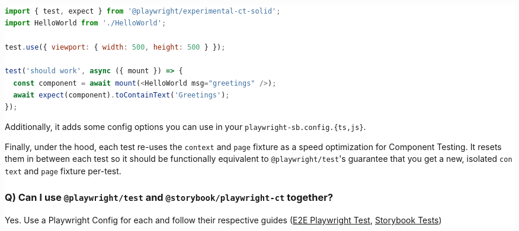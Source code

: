 </TabItem>

<TabItem value="solid">

```js
import { test, expect } from '@playwright/experimental-ct-solid';
import HelloWorld from './HelloWorld';

test.use({ viewport: { width: 500, height: 500 } });

test('should work', async ({ mount }) => {
  const component = await mount(<HelloWorld msg="greetings" />);
  await expect(component).toContainText('Greetings');
});
```

</TabItem>

</Tabs>

Additionally, it adds some config options you can use in your `playwright-sb.config.{ts,js}`.

Finally, under the hood, each test re-uses the `context` and `page` fixture as a speed optimization for Component Testing.
It resets them in between each test so it should be functionally equivalent to `@playwright/test`'s guarantee that you get a new, isolated `context` and `page` fixture per-test.

### Q) Can I use `@playwright/test` and `@storybook/playwright-ct` together?

Yes. Use a Playwright Config for each and follow their respective guides ([E2E Playwright Test](https://playwright.dev/docs/intro), [Storybook Tests](https://playwright.dev/docs/test-components-storybook))
